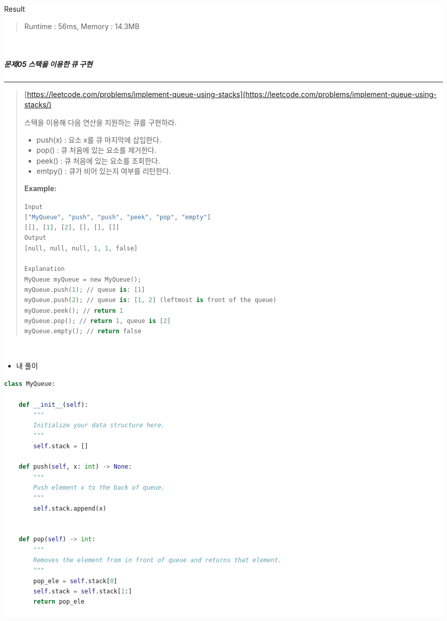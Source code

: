 Result

>  Runtime : 56ms, Memory : 14.3MB

<br>

##### 문제05 스택을 이용한 큐 구현

------

> [https://leetcode.com/problems/implement-queue-using-stacks](https://leetcode.com/problems/implement-queue-using-stacks/)
>
> 스택을 이용해 다음 연산을 지원하는 큐를 구현하라.
>
> * push(x) : 요소 x를 큐 마지막에 삽입한다.
> * pop() : 큐 처음에 있는 요소를 제거한다.
> * peek() : 큐 처음에 있는 요소를 조회한다.
> * emtpy() : 큐가 비어 있는지 여부를 리턴한다.
>
> **Example:**
>
> ```python
> Input
> ["MyQueue", "push", "push", "peek", "pop", "empty"]
> [[], [1], [2], [], [], []]
> Output
> [null, null, null, 1, 1, false]
> 
> Explanation
> MyQueue myQueue = new MyQueue();
> myQueue.push(1); // queue is: [1]
> myQueue.push(2); // queue is: [1, 2] (leftmost is front of the queue)
> myQueue.peek(); // return 1
> myQueue.pop(); // return 1, queue is [2]
> myQueue.empty(); // return false
> ```

<br>

* 내 풀이

```python
class MyQueue:

    def __init__(self):
        """
        Initialize your data structure here.
        """
        self.stack = []

    def push(self, x: int) -> None:
        """
        Push element x to the back of queue.
        """
        self.stack.append(x)
        

    def pop(self) -> int:
        """
        Removes the element from in front of queue and returns that element.
        """
        pop_ele = self.stack[0]
        self.stack = self.stack[1:]
        return pop_ele
        

```